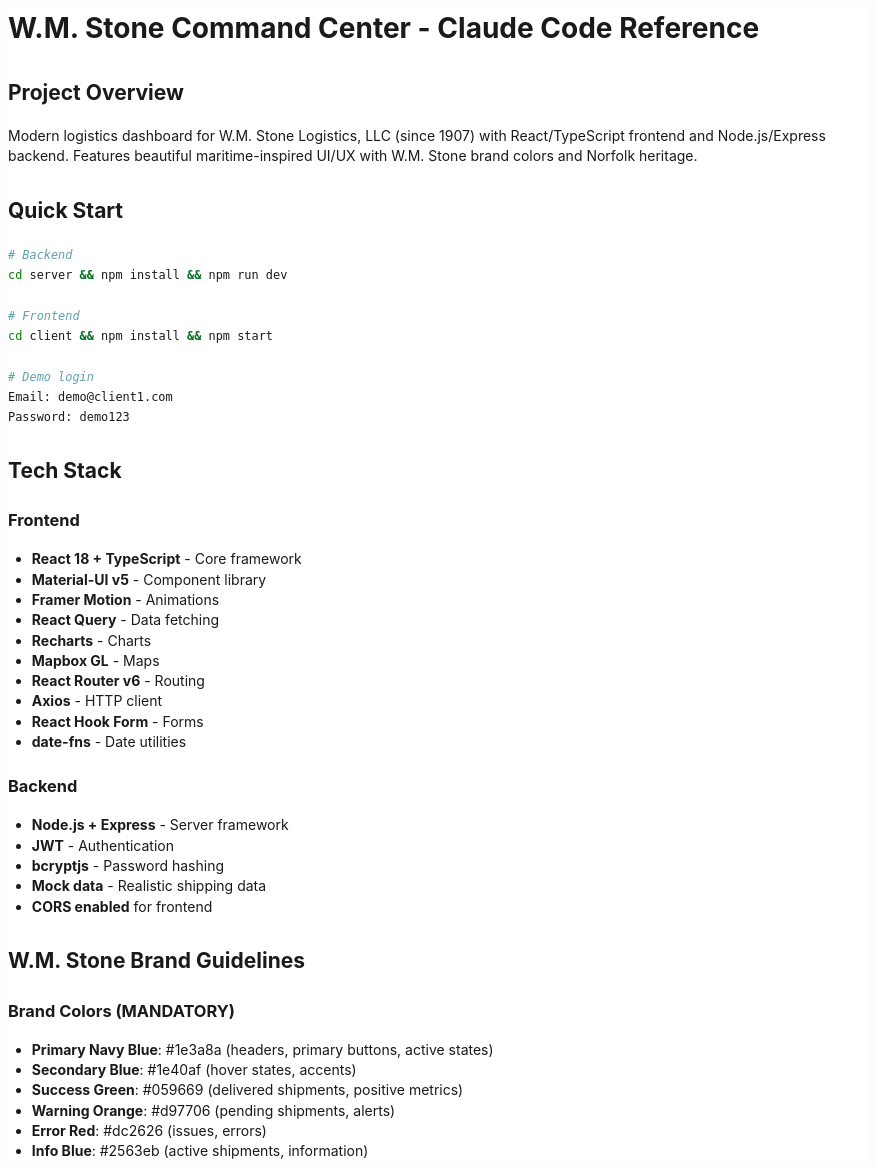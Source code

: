# W.M. Stone Command Center - Claude Code Reference

## Project Overview
Modern logistics dashboard for W.M. Stone Logistics, LLC (since 1907) with React/TypeScript frontend and Node.js/Express backend. Features beautiful maritime-inspired UI/UX with W.M. Stone brand colors and Norfolk heritage.

## Quick Start
```bash
# Backend
cd server && npm install && npm run dev

# Frontend  
cd client && npm install && npm start

# Demo login
Email: demo@client1.com
Password: demo123
```

## Tech Stack

### Frontend
- **React 18 + TypeScript** - Core framework
- **Material-UI v5** - Component library
- **Framer Motion** - Animations
- **React Query** - Data fetching
- **Recharts** - Charts
- **Mapbox GL** - Maps
- **React Router v6** - Routing
- **Axios** - HTTP client
- **React Hook Form** - Forms
- **date-fns** - Date utilities

### Backend
- **Node.js + Express** - Server framework
- **JWT** - Authentication
- **bcryptjs** - Password hashing
- **Mock data** - Realistic shipping data
- **CORS enabled** for frontend

## W.M. Stone Brand Guidelines

### Brand Colors (MANDATORY)
- **Primary Navy Blue**: #1e3a8a (headers, primary buttons, active states)
- **Secondary Blue**: #1e40af (hover states, accents)
- **Success Green**: #059669 (delivered shipments, positive metrics)
- **Warning Orange**: #d97706 (pending shipments, alerts)
- **Error Red**: #dc2626 (issues, errors)
- **Info Blue**: #2563eb (active shipments, information)

